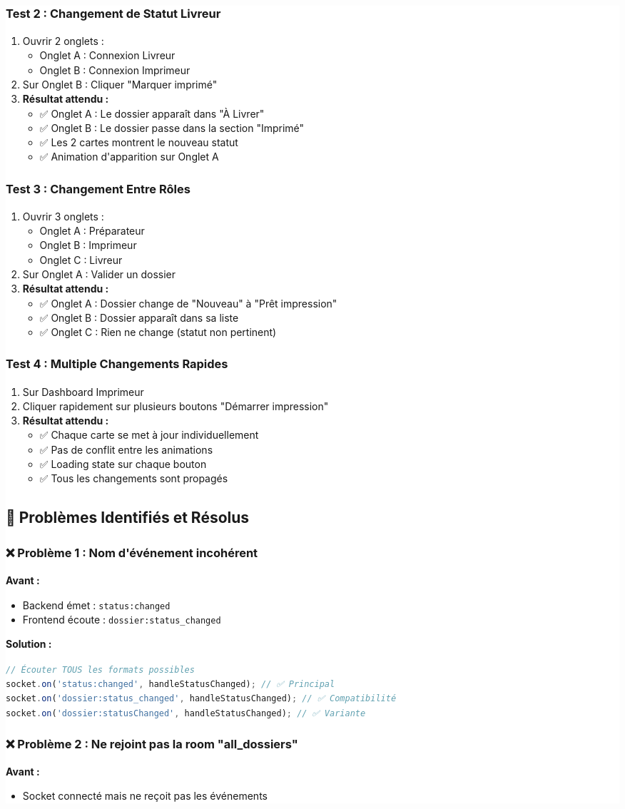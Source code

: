 ### Test 2 : Changement de Statut Livreur
1. Ouvrir 2 onglets :
   - Onglet A : Connexion Livreur
   - Onglet B : Connexion Imprimeur
2. Sur Onglet B : Cliquer "Marquer imprimé"
3. **Résultat attendu :**
   - ✅ Onglet A : Le dossier apparaît dans "À Livrer"
   - ✅ Onglet B : Le dossier passe dans la section "Imprimé"
   - ✅ Les 2 cartes montrent le nouveau statut
   - ✅ Animation d'apparition sur Onglet A

### Test 3 : Changement Entre Rôles
1. Ouvrir 3 onglets :
   - Onglet A : Préparateur
   - Onglet B : Imprimeur
   - Onglet C : Livreur
2. Sur Onglet A : Valider un dossier
3. **Résultat attendu :**
   - ✅ Onglet A : Dossier change de "Nouveau" à "Prêt impression"
   - ✅ Onglet B : Dossier apparaît dans sa liste
   - ✅ Onglet C : Rien ne change (statut non pertinent)

### Test 4 : Multiple Changements Rapides
1. Sur Dashboard Imprimeur
2. Cliquer rapidement sur plusieurs boutons "Démarrer impression"
3. **Résultat attendu :**
   - ✅ Chaque carte se met à jour individuellement
   - ✅ Pas de conflit entre les animations
   - ✅ Loading state sur chaque bouton
   - ✅ Tous les changements sont propagés

## 🐛 Problèmes Identifiés et Résolus

### ❌ Problème 1 : Nom d'événement incohérent
**Avant :**
- Backend émet : `status:changed`
- Frontend écoute : `dossier:status_changed`

**Solution :**
```javascript
// Écouter TOUS les formats possibles
socket.on('status:changed', handleStatusChanged); // ✅ Principal
socket.on('dossier:status_changed', handleStatusChanged); // ✅ Compatibilité
socket.on('dossier:statusChanged', handleStatusChanged); // ✅ Variante
```

### ❌ Problème 2 : Ne rejoint pas la room "all_dossiers"
**Avant :**
- Socket connecté mais ne reçoit pas les événements
